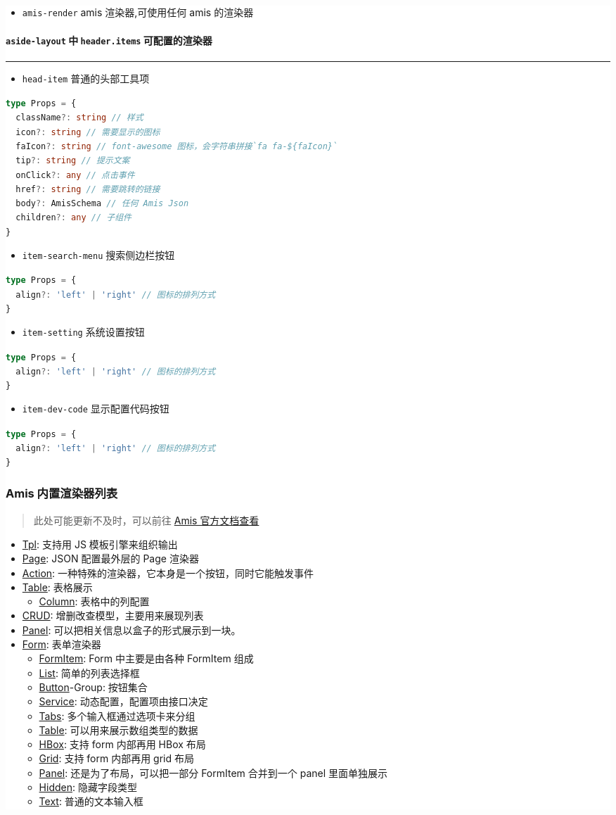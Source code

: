- `amis-render` amis 渲染器,可使用任何 amis 的渲染器

#### `aside-layout` 中 `header.items` 可配置的渲染器

---

- `head-item` 普通的头部工具项

```ts
type Props = {
  className?: string // 样式
  icon?: string // 需要显示的图标
  faIcon?: string // font-awesome 图标，会字符串拼接`fa fa-${faIcon}`
  tip?: string // 提示文案
  onClick?: any // 点击事件
  href?: string // 需要跳转的链接
  body?: AmisSchema // 任何 Amis Json
  children?: any // 子组件
}
```

- `item-search-menu` 搜索侧边栏按钮

```ts
type Props = {
  align?: 'left' | 'right' // 图标的排列方式
}
```

- `item-setting` 系统设置按钮

```ts
type Props = {
  align?: 'left' | 'right' // 图标的排列方式
}
```

- `item-dev-code` 显示配置代码按钮

```ts
type Props = {
  align?: 'left' | 'right' // 图标的排列方式
}
```

### Amis 内置渲染器列表

> 此处可能更新不及时，可以前往 [Amis 官方文档查看](https://baidu.github.io/amis/zh-CN/docs/index)

- [Tpl](https://baidu.gitee.io/amis/zh-CN/docs/components/tpl): 支持用 JS 模板引擎来组织输出
- [Page](https://baidu.github.io/amis/zh-CN/docs/index): JSON 配置最外层的 Page 渲染器
- [Action](https://baidu.gitee.io/amis/zh-CN/docs/components/action): 一种特殊的渲染器，它本身是一个按钮，同时它能触发事件
- [Table](https://baidu.gitee.io/amis/zh-CN/docs/components/table): 表格展示
  - [Column](https://baidu.gitee.io/amis/zh-CN/docs/components/column): 表格中的列配置
- [CRUD](https://baidu.gitee.io/amis/zh-CN/docs/components/crud): 增删改查模型，主要用来展现列表
- [Panel](https://baidu.gitee.io/amis/zh-CN/docs/components/panel): 可以把相关信息以盒子的形式展示到一块。
- [Form](https://baidu.gitee.io/amis/zh-CN/docs/components/form/index): 表单渲染器
  - [FormItem](https://baidu.gitee.io/amis/zh-CN/docs/components/form/formitem): Form 中主要是由各种 FormItem 组成
  - [List](https://baidu.gitee.io/amis/zh-CN/docs/components/form/list): 简单的列表选择框
  - [Button](https://baidu.gitee.io/amis/zh-CN/docs/components/button)-Group: 按钮集合
  - [Service](https://baidu.gitee.io/amis/zh-CN/docs/components/form/service): 动态配置，配置项由接口决定
  - [Tabs](https://baidu.gitee.io/amis/zh-CN/docs/components/form/tabs): 多个输入框通过选项卡来分组
  - [Table](https://baidu.gitee.io/amis/zh-CN/docs/components/form/table): 可以用来展示数组类型的数据
  - [HBox](https://baidu.gitee.io/amis/zh-CN/docs/components/form/hBox): 支持 form 内部再用 HBox 布局
  - [Grid](https://baidu.gitee.io/amis/zh-CN/docs/components/form/grid): 支持 form 内部再用 grid 布局
  - [Panel](https://baidu.gitee.io/amis/zh-CN/docs/components/form/panel): 还是为了布局，可以把一部分 FormItem 合并到一个 panel 里面单独展示
  - [Hidden](https://baidu.gitee.io/amis/zh-CN/docs/components/form/hidden): 隐藏字段类型
  - [Text](https://baidu.gitee.io/amis/zh-CN/docs/components/form/text): 普通的文本输入框